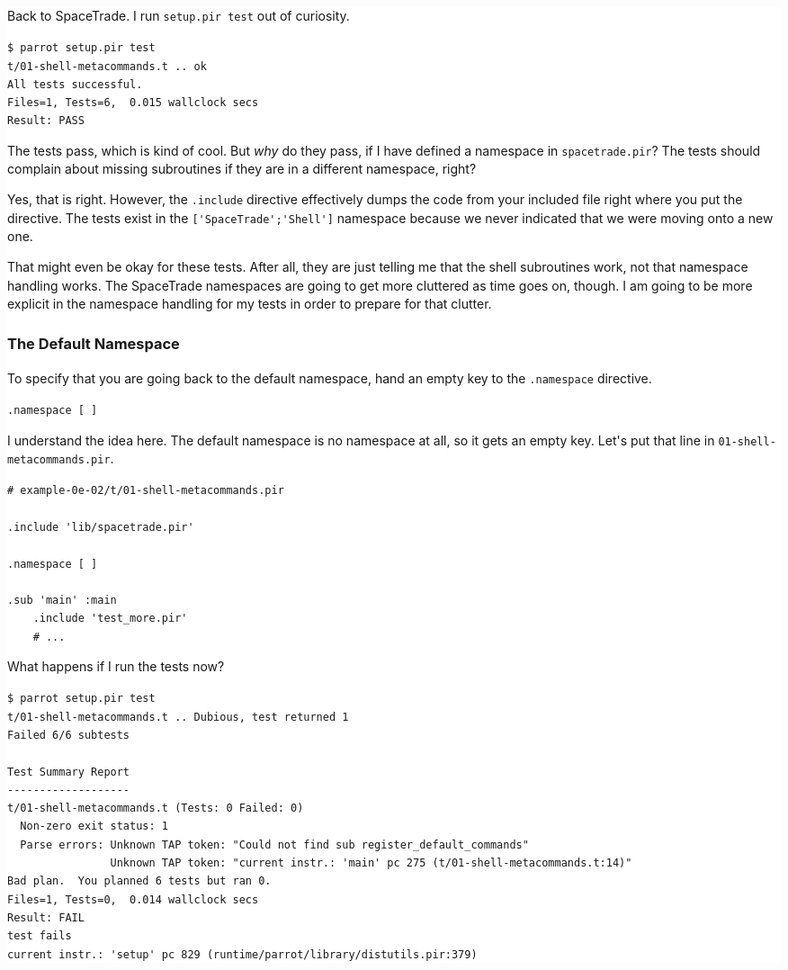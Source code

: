 Back to SpaceTrade. I run `setup.pir test` out of curiosity.

````
$ parrot setup.pir test
t/01-shell-metacommands.t .. ok
All tests successful.
Files=1, Tests=6,  0.015 wallclock secs
Result: PASS
````

The tests pass, which is kind of cool. But *why* do they pass, if I have
defined a namespace in `spacetrade.pir`? The tests should complain about missing subroutines if they are in a different namespace, right?

Yes, that is right. However, the `.include` directive effectively dumps the
code from your included file right where you put the directive. The tests exist in the `['SpaceTrade';'Shell']` namespace because we never indicated that we were moving onto a new one.

That might even be okay for these tests. After all, they are just telling me
that the shell subroutines work, not that namespace handling works. The
SpaceTrade namespaces are going to get more cluttered as time goes on, though. I am going to be more explicit in the namespace handling for my tests in order to prepare for that clutter.

### The Default Namespace

To specify that you are going back to the default namespace, hand an empty key to the `.namespace` directive.

````
.namespace [ ]
````

I understand the idea here. The default namespace is no namespace at all, so it gets an empty key. Let's put that line in `01-shell-metacommands.pir`.

````
# example-0e-02/t/01-shell-metacommands.pir

.include 'lib/spacetrade.pir'

.namespace [ ]

.sub 'main' :main
    .include 'test_more.pir'
    # ...
````

What happens if I run the tests now?

````
$ parrot setup.pir test
t/01-shell-metacommands.t .. Dubious, test returned 1
Failed 6/6 subtests

Test Summary Report
-------------------
t/01-shell-metacommands.t (Tests: 0 Failed: 0)
  Non-zero exit status: 1
  Parse errors: Unknown TAP token: "Could not find sub register_default_commands"
                Unknown TAP token: "current instr.: 'main' pc 275 (t/01-shell-metacommands.t:14)"
Bad plan.  You planned 6 tests but ran 0.
Files=1, Tests=0,  0.014 wallclock secs
Result: FAIL
test fails
current instr.: 'setup' pc 829 (runtime/parrot/library/distutils.pir:379)
````
